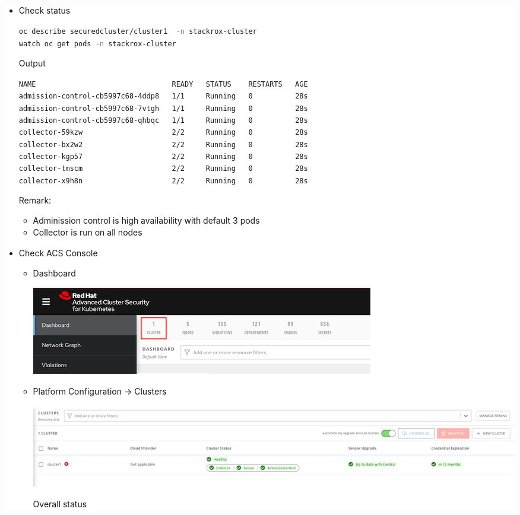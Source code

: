 - Check status
  
  ```bash
  oc describe securedcluster/cluster1  -n stackrox-cluster
  watch oc get pods -n stackrox-cluster
  ```

  Output

  ```bash
  NAME                                READY   STATUS    RESTARTS   AGE
  admission-control-cb5997c68-4ddp8   1/1     Running   0          28s
  admission-control-cb5997c68-7vtgh   1/1     Running   0          28s
  admission-control-cb5997c68-qhbqc   1/1     Running   0          28s
  collector-59kzw                     2/2     Running   0          28s
  collector-bx2w2                     2/2     Running   0          28s
  collector-kgp57                     2/2     Running   0          28s
  collector-tmscm                     2/2     Running   0          28s
  collector-x9h8n                     2/2     Running   0          28s
  ```

  Remark: 
  - Adminission control is high availability with default 3 pods
  - Collector is run on all nodes


- Check ACS Console

  - Dashboard

    ![](images/acs-console-dashboard-managed-cluster.png)

  - Platform Configuration -> Clusters

    ![](images/acs-console-managed-clusters.png)

    
    Overall status

